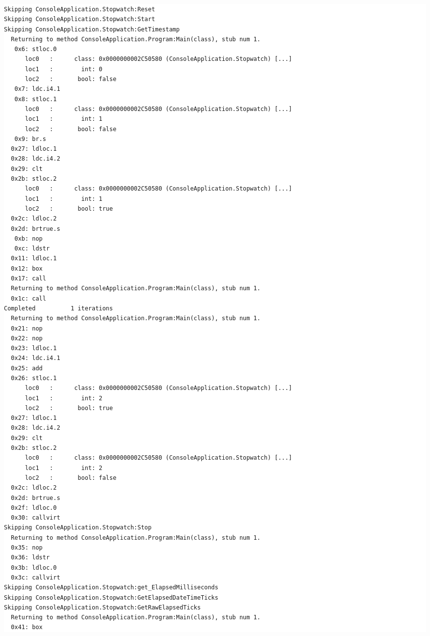 ```
Skipping ConsoleApplication.Stopwatch:Reset
Skipping ConsoleApplication.Stopwatch:Start
Skipping ConsoleApplication.Stopwatch:GetTimestamp
  Returning to method ConsoleApplication.Program:Main(class), stub num 1.
   0x6: stloc.0
      loc0   :      class: 0x0000000002C50580 (ConsoleApplication.Stopwatch) [...]
      loc1   :        int: 0
      loc2   :       bool: false
   0x7: ldc.i4.1
   0x8: stloc.1
      loc0   :      class: 0x0000000002C50580 (ConsoleApplication.Stopwatch) [...]
      loc1   :        int: 1
      loc2   :       bool: false
   0x9: br.s
  0x27: ldloc.1
  0x28: ldc.i4.2
  0x29: clt
  0x2b: stloc.2
      loc0   :      class: 0x0000000002C50580 (ConsoleApplication.Stopwatch) [...]
      loc1   :        int: 1
      loc2   :       bool: true
  0x2c: ldloc.2
  0x2d: brtrue.s
   0xb: nop
   0xc: ldstr
  0x11: ldloc.1
  0x12: box
  0x17: call
  Returning to method ConsoleApplication.Program:Main(class), stub num 1.
  0x1c: call
Completed          1 iterations
  Returning to method ConsoleApplication.Program:Main(class), stub num 1.
  0x21: nop
  0x22: nop
  0x23: ldloc.1
  0x24: ldc.i4.1
  0x25: add
  0x26: stloc.1
      loc0   :      class: 0x0000000002C50580 (ConsoleApplication.Stopwatch) [...]
      loc1   :        int: 2
      loc2   :       bool: true
  0x27: ldloc.1
  0x28: ldc.i4.2
  0x29: clt
  0x2b: stloc.2
      loc0   :      class: 0x0000000002C50580 (ConsoleApplication.Stopwatch) [...]
      loc1   :        int: 2
      loc2   :       bool: false
  0x2c: ldloc.2
  0x2d: brtrue.s
  0x2f: ldloc.0
  0x30: callvirt
Skipping ConsoleApplication.Stopwatch:Stop
  Returning to method ConsoleApplication.Program:Main(class), stub num 1.
  0x35: nop
  0x36: ldstr
  0x3b: ldloc.0
  0x3c: callvirt
Skipping ConsoleApplication.Stopwatch:get_ElapsedMilliseconds
Skipping ConsoleApplication.Stopwatch:GetElapsedDateTimeTicks
Skipping ConsoleApplication.Stopwatch:GetRawElapsedTicks
  Returning to method ConsoleApplication.Program:Main(class), stub num 1.
  0x41: box
```